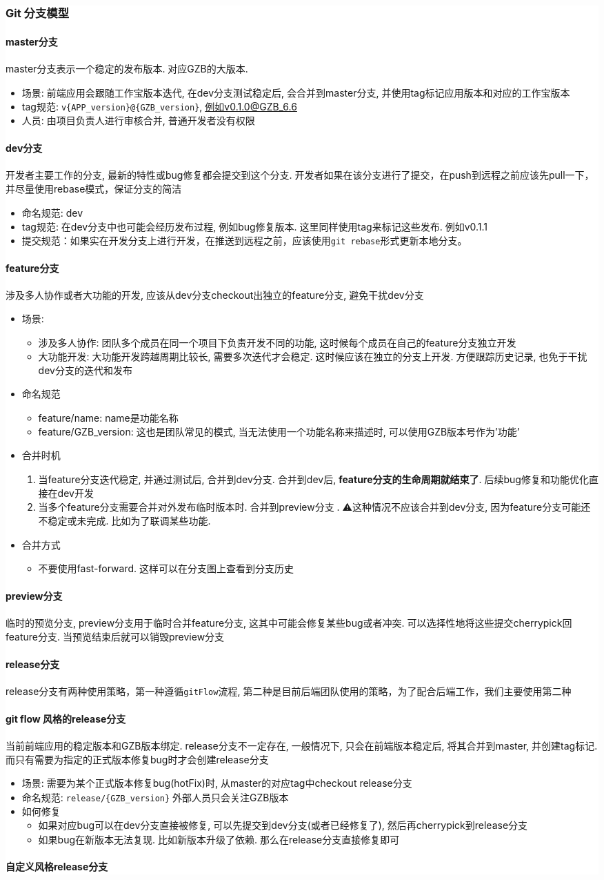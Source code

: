### Git 分支模型

#### master分支

master分支表示一个稳定的发布版本. 对应GZB的大版本.  

+ 场景: 前端应用会跟随工作宝版本迭代, 在dev分支测试稳定后, 会合并到master分支, 并使用tag标记应用版本和对应的工作宝版本
+ tag规范: `v{APP_version}@{GZB_version}`, 例如v0.1.0@GZB_6.6
+ 人员: 由项目负责人进行审核合并, 普通开发者没有权限

#### dev分支

开发者主要工作的分支, 最新的特性或bug修复都会提交到这个分支. 开发者如果在该分支进行了提交，在push到远程之前应该先pull一下， 并尽量使用rebase模式，保证分支的简洁

+ 命名规范: dev
+ tag规范: 在dev分支中也可能会经历发布过程, 例如bug修复版本. 这里同样使用tag来标记这些发布. 例如v0.1.1
+ 提交规范：如果实在开发分支上进行开发，在推送到远程之前，应该使用`git rebase`形式更新本地分支。

#### feature分支

涉及多人协作或者大功能的开发, 应该从dev分支checkout出独立的feature分支, 避免干扰dev分支

+ 场景:
  - 涉及多人协作: 团队多个成员在同一个项目下负责开发不同的功能, 这时候每个成员在自己的feature分支独立开发
  - 大功能开发: 大功能开发跨越周期比较长, 需要多次迭代才会稳定. 这时候应该在独立的分支上开发. 方便跟踪历史记录, 也免于干扰dev分支的迭代和发布

+ 命名规范
  - feature/name: name是功能名称
  - feature/GZB_version:  这也是团队常见的模式, 当无法使用一个功能名称来描述时, 可以使用GZB版本号作为’功能’
+ 合并时机
  1. 当feature分支迭代稳定, 并通过测试后, 合并到dev分支. 合并到dev后, **feature分支的生命周期就结束了**. 后续bug修复和功能优化直接在dev开发
  2. 当多个feature分支需要合并对外发布临时版本时. 合并到preview分支 . ⚠️这种情况不应该合并到dev分支, 因为feature分支可能还不稳定或未完成. 比如为了联调某些功能.
+ 合并方式
  - 不要使用fast-forward. 这样可以在分支图上查看到分支历史
  
#### preview分支

临时的预览分支, preview分支用于临时合并feature分支, 这其中可能会修复某些bug或者冲突. 可以选择性地将这些提交cherrypick回feature分支. 当预览结束后就可以销毁preview分支

#### release分支

release分支有两种使用策略，第一种遵循`gitFlow`流程, 第二种是目前后端团队使用的策略，为了配合后端工作，我们主要使用第二种

#### git flow 风格的release分支

当前前端应用的稳定版本和GZB版本绑定. release分支不一定存在, 一般情况下, 只会在前端版本稳定后, 将其合并到master, 并创建tag标记. 而只有需要为指定的正式版本修复bug时才会创建release分支

 
+ 场景: 需要为某个正式版本修复bug(hotFix)时, 从master的对应tag中checkout release分支
+ 命名规范: `release/{GZB_version}` 外部人员只会关注GZB版本
+ 如何修复
  - 如果对应bug可以在dev分支直接被修复, 可以先提交到dev分支(或者已经修复了), 然后再cherrypick到release分支
  - 如果bug在新版本无法复现. 比如新版本升级了依赖. 那么在release分支直接修复即可

#### 自定义风格release分支
 